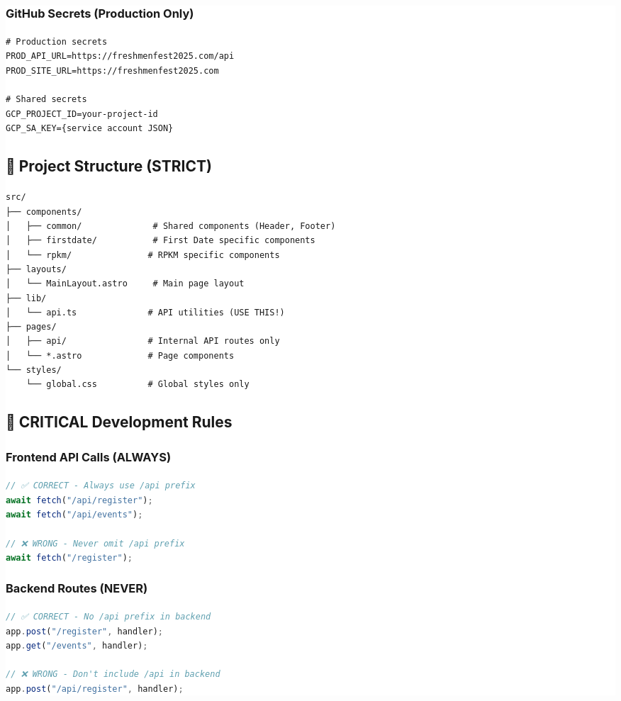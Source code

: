 ### GitHub Secrets (Production Only)

```
# Production secrets
PROD_API_URL=https://freshmenfest2025.com/api
PROD_SITE_URL=https://freshmenfest2025.com

# Shared secrets
GCP_PROJECT_ID=your-project-id
GCP_SA_KEY={service account JSON}
```

## 📁 Project Structure (STRICT)

```
src/
├── components/
│   ├── common/              # Shared components (Header, Footer)
│   ├── firstdate/           # First Date specific components
│   └── rpkm/               # RPKM specific components
├── layouts/
│   └── MainLayout.astro     # Main page layout
├── lib/
│   └── api.ts              # API utilities (USE THIS!)
├── pages/
│   ├── api/                # Internal API routes only
│   └── *.astro             # Page components
└── styles/
    └── global.css          # Global styles only
```

## 🚨 **CRITICAL** Development Rules

### Frontend API Calls (ALWAYS)

```javascript
// ✅ CORRECT - Always use /api prefix
await fetch("/api/register");
await fetch("/api/events");

// ❌ WRONG - Never omit /api prefix
await fetch("/register");
```

### Backend Routes (NEVER)

```javascript
// ✅ CORRECT - No /api prefix in backend
app.post("/register", handler);
app.get("/events", handler);

// ❌ WRONG - Don't include /api in backend
app.post("/api/register", handler);
```
